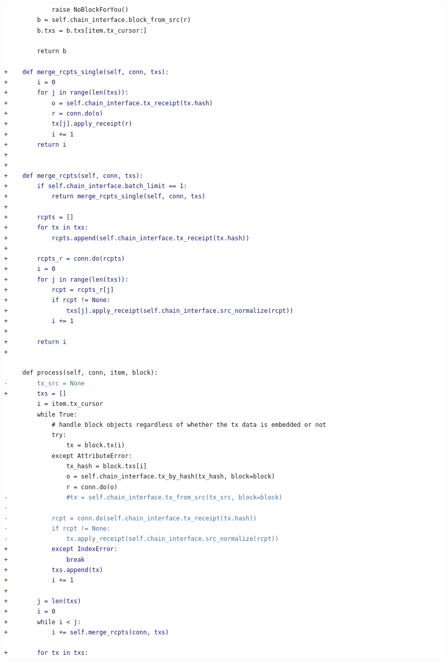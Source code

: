 ```diff
             raise NoBlockForYou()
         b = self.chain_interface.block_from_src(r)
         b.txs = b.txs[item.tx_cursor:]
 
         return b
 
+    def merge_rcpts_single(self, conn, txs):
+        i = 0
+        for j in range(len(txs)):
+            o = self.chain_interface.tx_receipt(tx.hash)
+            r = conn.do(o)
+            tx[j].apply_receipt(r)
+            i += 1
+        return i
+
+
+    def merge_rcpts(self, conn, txs):
+        if self.chain_interface.batch_limit == 1:
+            return merge_rcpts_single(self, conn, txs)
+
+        rcpts = []
+        for tx in txs:
+            rcpts.append(self.chain_interface.tx_receipt(tx.hash))
+
+        rcpts_r = conn.do(rcpts)
+        i = 0
+        for j in range(len(txs)):
+            rcpt = rcpts_r[j]
+            if rcpt != None:
+                txs[j].apply_receipt(self.chain_interface.src_normalize(rcpt))
+            i += 1
+
+        return i
+
 
     def process(self, conn, item, block):
-        tx_src = None
+        txs = []
         i = item.tx_cursor
         while True:
             # handle block objects regardless of whether the tx data is embedded or not
             try:
                 tx = block.tx(i)
             except AttributeError:
                 tx_hash = block.txs[i]
                 o = self.chain_interface.tx_by_hash(tx_hash, block=block)
                 r = conn.do(o)
-                #tx = self.chain_interface.tx_from_src(tx_src, block=block)
-
-            rcpt = conn.do(self.chain_interface.tx_receipt(tx.hash))
-            if rcpt != None:
-                tx.apply_receipt(self.chain_interface.src_normalize(rcpt))
+            except IndexError:
+                break
+            txs.append(tx)
+            i += 1
+  
+        j = len(txs)
+        i = 0
+        while i < j:
+            i += self.merge_rcpts(conn, txs)
 
+        for tx in txs:
```
